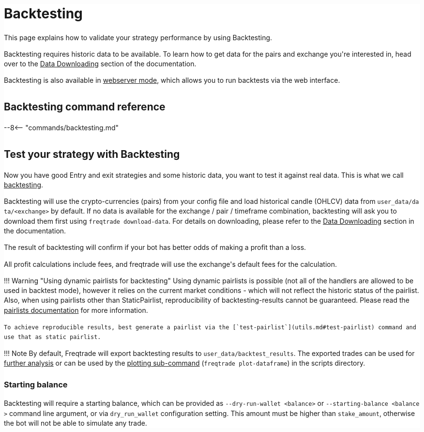 # Backtesting

This page explains how to validate your strategy performance by using Backtesting.

Backtesting requires historic data to be available.
To learn how to get data for the pairs and exchange you're interested in, head over to the [Data Downloading](data-download.md) section of the documentation.

Backtesting is also available in [webserver mode](freq-ui.md#backtesting), which allows you to run backtests via the web interface.

## Backtesting command reference

--8<-- "commands/backtesting.md"

## Test your strategy with Backtesting

Now you have good Entry and exit strategies and some historic data, you want to test it against
real data. This is what we call [backtesting](https://en.wikipedia.org/wiki/Backtesting).

Backtesting will use the crypto-currencies (pairs) from your config file and load historical candle (OHLCV) data from `user_data/data/<exchange>` by default.
If no data is available for the exchange / pair / timeframe combination, backtesting will ask you to download them first using `freqtrade download-data`.
For details on downloading, please refer to the [Data Downloading](data-download.md) section in the documentation.

The result of backtesting will confirm if your bot has better odds of making a profit than a loss.

All profit calculations include fees, and freqtrade will use the exchange's default fees for the calculation.

!!! Warning "Using dynamic pairlists for backtesting"
    Using dynamic pairlists is possible (not all of the handlers are allowed to be used in backtest mode), however it relies on the current market conditions - which will not reflect the historic status of the pairlist.
    Also, when using pairlists other than StaticPairlist, reproducibility of backtesting-results cannot be guaranteed.
    Please read the [pairlists documentation](plugins.md#pairlists) for more information.

    To achieve reproducible results, best generate a pairlist via the [`test-pairlist`](utils.md#test-pairlist) command and use that as static pairlist.

!!! Note
    By default, Freqtrade will export backtesting results to `user_data/backtest_results`.
    The exported trades can be used for [further analysis](#further-backtest-result-analysis) or can be used by the [plotting sub-command](plotting.md#plot-price-and-indicators) (`freqtrade plot-dataframe`) in the scripts directory.


### Starting balance

Backtesting will require a starting balance, which can be provided as `--dry-run-wallet <balance>` or `--starting-balance <balance>` command line argument, or via `dry_run_wallet` configuration setting.
This amount must be higher than `stake_amount`, otherwise the bot will not be able to simulate any trade.
